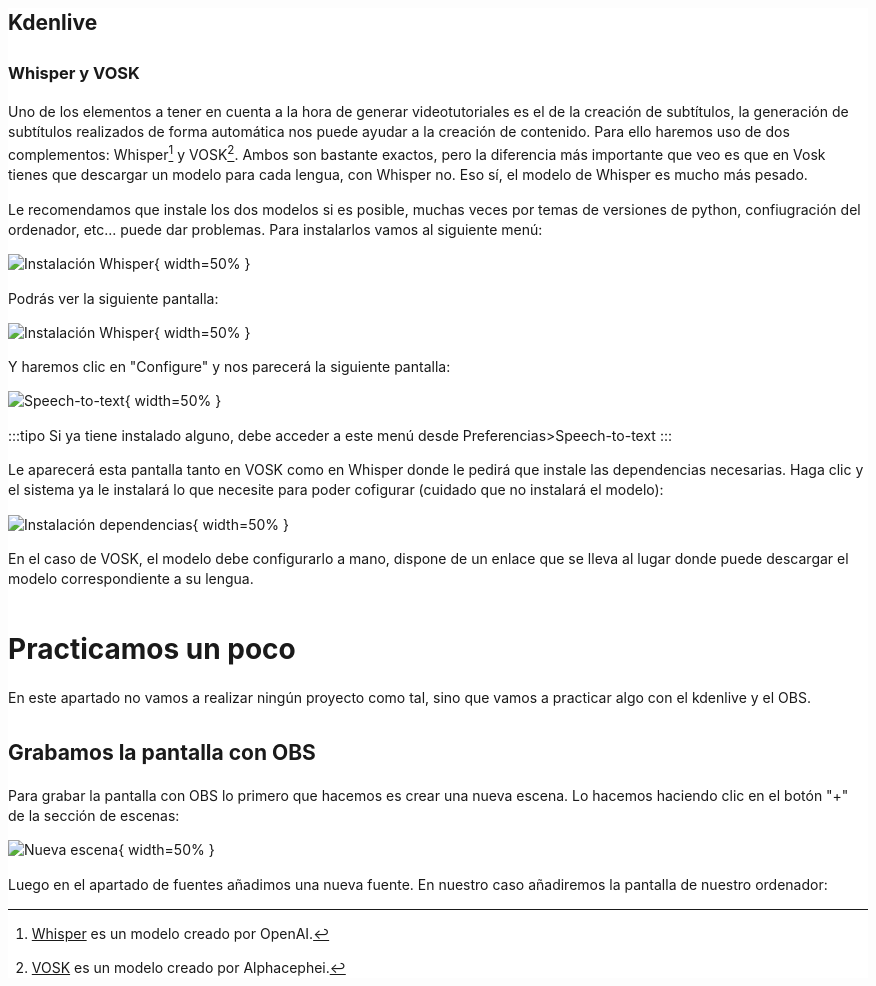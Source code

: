 ## Kdenlive

### Whisper y VOSK

Uno de los elementos a tener en cuenta a la hora de generar videotutoriales es el de la creación de subtítulos, la generación de subtítulos realizados de forma automática nos puede ayudar a la creación de contenido. Para ello haremos uso de dos complementos: Whisper[^1] y VOSK[^2]. Ambos son bastante exactos, pero la diferencia más importante que veo es que en Vosk tienes que descargar un modelo para cada lengua, con Whisper no. Eso sí, el modelo de Whisper es mucho más pesado.

Le recomendamos que instale los dos modelos si es posible, muchas veces por temas de versiones de python, confiugración del ordenador, etc... puede dar problemas. Para instalarlos vamos al siguiente menú:

![Instalación Whisper](img/11.png){ width=50% }

[^1]: [Whisper](https://openai.com/index/whisper/) es un modelo creado por OpenAI.
[^2]: [VOSK](https://alphacephei.com/vosk/) es un modelo creado por Alphacephei.

Podrás ver la siguiente pantalla:

![Instalación Whisper](img/12.png){ width=50% }

Y haremos clic en "Configure" y nos parecerá la siguiente pantalla:

![Speech-to-text](img/13.png){ width=50% }

:::tipo
Si ya tiene instalado alguno, debe acceder a este menú desde Preferencias>Speech-to-text
:::

Le aparecerá esta pantalla tanto en VOSK como en Whisper donde le pedirá que instale las dependencias necesarias. Haga clic y el sistema ya le instalará lo que necesite para poder cofigurar (cuidado que no instalará el modelo):

![Instalación dependencias](img/14.png){ width=50% }

En el caso de VOSK, el modelo debe configurarlo a mano, dispone de un enlace que se lleva al lugar donde puede descargar el modelo correspondiente a su lengua.

# Practicamos un poco
En este apartado no vamos a realizar ningún proyecto como tal, sino que vamos a practicar algo con el kdenlive y el OBS.

## Grabamos la pantalla con OBS

Para grabar la pantalla con OBS lo primero que hacemos es crear una nueva escena. Lo hacemos haciendo clic en el botón "+" de la sección de escenas:

![Nueva escena](img/19.png){ width=50% }

Luego en el apartado de fuentes añadimos una nueva fuente. En nuestro caso añadiremos la pantalla de nuestro ordenador:
